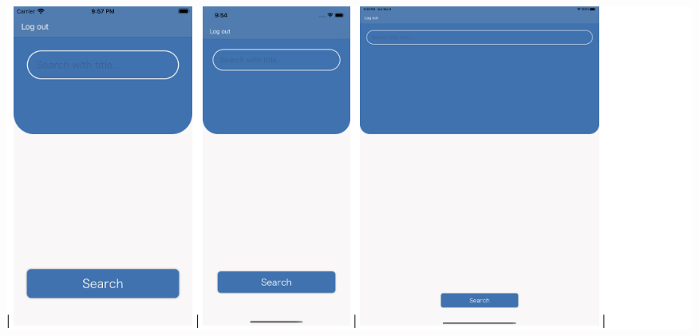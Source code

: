 | <img src="/screenshots/iphone8/home-iphone8.png" height="400">  | <img src="/screenshots/iphone11/home-iphone11.png" height="400">  | <img src="/screenshots/ipadpro/home-ipadpro.png" height="400"> |